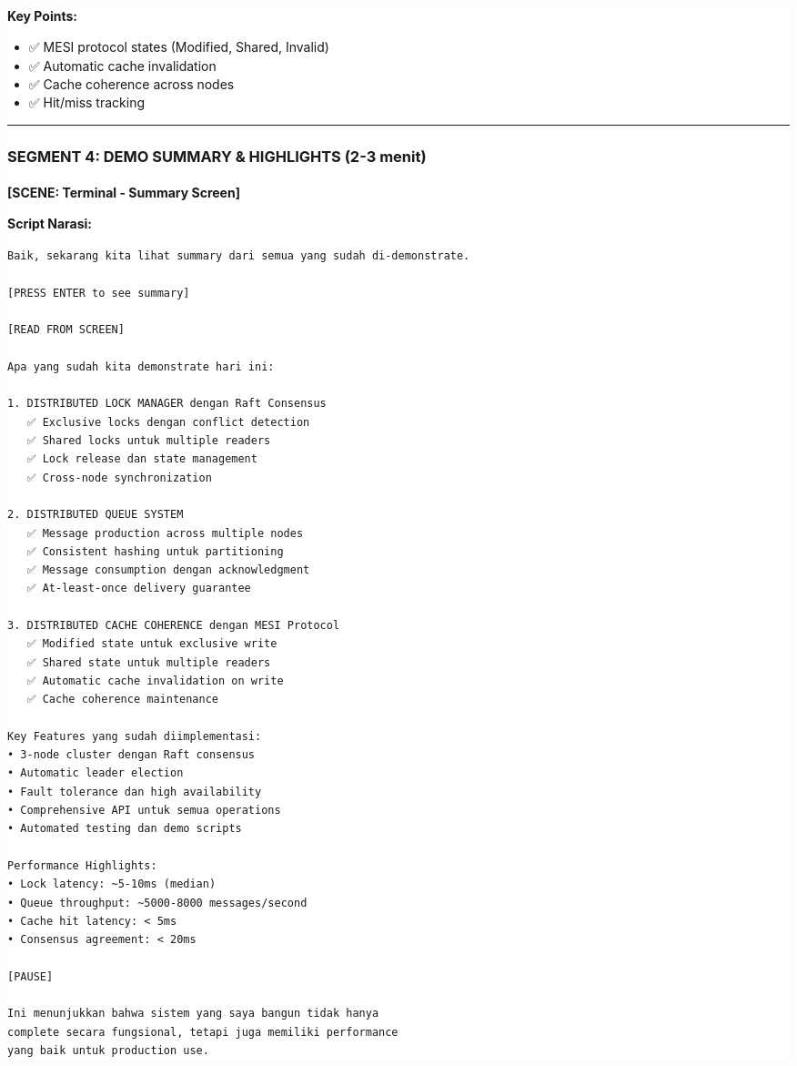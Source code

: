 **Key Points:**
- ✅ MESI protocol states (Modified, Shared, Invalid)
- ✅ Automatic cache invalidation
- ✅ Cache coherence across nodes
- ✅ Hit/miss tracking

---

### **SEGMENT 4: DEMO SUMMARY & HIGHLIGHTS** (2-3 menit)

**[SCENE: Terminal - Summary Screen]**

**Script Narasi:**
```
Baik, sekarang kita lihat summary dari semua yang sudah di-demonstrate.

[PRESS ENTER to see summary]

[READ FROM SCREEN]

Apa yang sudah kita demonstrate hari ini:

1. DISTRIBUTED LOCK MANAGER dengan Raft Consensus
   ✅ Exclusive locks dengan conflict detection
   ✅ Shared locks untuk multiple readers
   ✅ Lock release dan state management
   ✅ Cross-node synchronization

2. DISTRIBUTED QUEUE SYSTEM
   ✅ Message production across multiple nodes
   ✅ Consistent hashing untuk partitioning
   ✅ Message consumption dengan acknowledgment
   ✅ At-least-once delivery guarantee

3. DISTRIBUTED CACHE COHERENCE dengan MESI Protocol
   ✅ Modified state untuk exclusive write
   ✅ Shared state untuk multiple readers
   ✅ Automatic cache invalidation on write
   ✅ Cache coherence maintenance

Key Features yang sudah diimplementasi:
• 3-node cluster dengan Raft consensus
• Automatic leader election
• Fault tolerance dan high availability
• Comprehensive API untuk semua operations
• Automated testing dan demo scripts

Performance Highlights:
• Lock latency: ~5-10ms (median)
• Queue throughput: ~5000-8000 messages/second
• Cache hit latency: < 5ms
• Consensus agreement: < 20ms

[PAUSE]

Ini menunjukkan bahwa sistem yang saya bangun tidak hanya
complete secara fungsional, tetapi juga memiliki performance
yang baik untuk production use.
```
